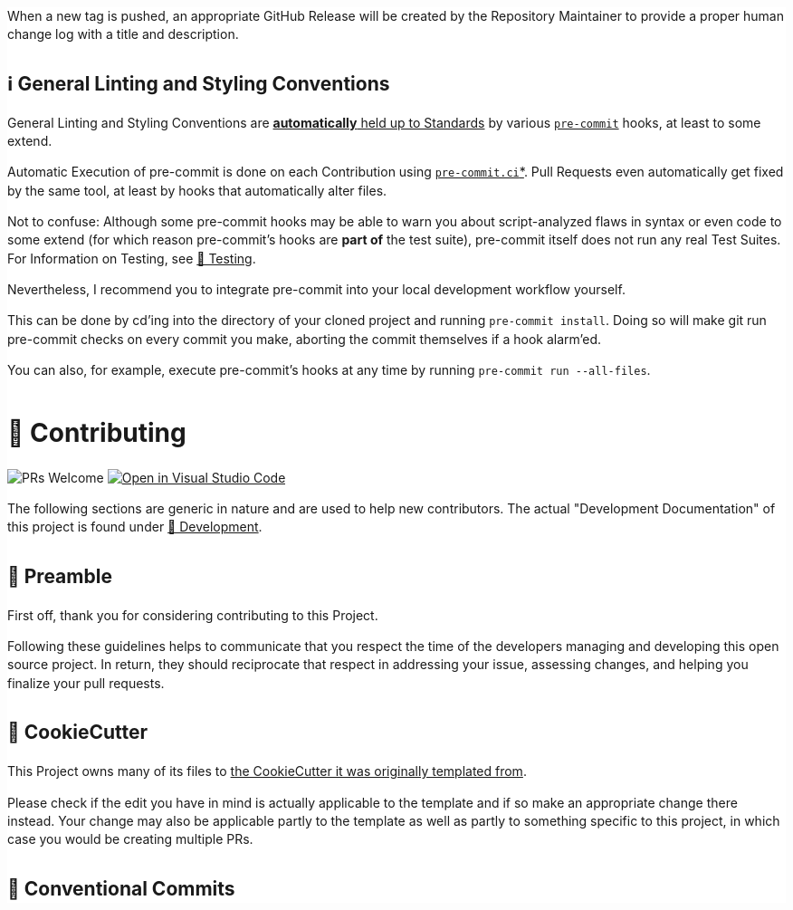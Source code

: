 When a new tag is pushed, an appropriate GitHub Release will be created by the Repository Maintainer to provide a proper human change log with a title and description.

## ℹ️ General Linting and Styling Conventions

General Linting and Styling Conventions are [**automatically** held up to Standards](https://stackoverflow.blog/2020/07/20/linters-arent-in-your-way-theyre-on-your-side/) by various [`pre-commit`](https://pre-commit.com/) hooks, at least to some extend.

Automatic Execution of pre-commit is done on each Contribution using [`pre-commit.ci`](https://pre-commit.ci/)[\*](#note_pre-commit-ci). Pull Requests even automatically get fixed by the same tool, at least by hooks that automatically alter files.

Not to confuse: Although some pre-commit hooks may be able to warn you about script-analyzed flaws in syntax or even code to some extend (for which reason pre-commit’s hooks are **part of** the test suite), pre-commit itself does not run any real Test Suites. For Information on Testing, see [🧪 Testing](#testing).

Nevertheless, I recommend you to integrate pre-commit into your local development workflow yourself.

This can be done by cd’ing into the directory of your cloned project and running `pre-commit install`. Doing so will make git run pre-commit checks on every commit you make, aborting the commit themselves if a hook alarm’ed.

You can also, for example, execute pre-commit’s hooks at any time by running `pre-commit run --all-files`.

# 💪 Contributing

![PRs Welcome](https://img.shields.io/badge/PRs-welcome-brightgreen.svg?style=flat-square) [![Open in Visual Studio Code](https://img.shields.io/static/v1?logo=visualstudiocode&label=&message=Open%20in%20Visual%20Studio%20Code&labelColor=2c2c32&color=007acc&logoColor=007acc)](https://open.vscode.dev/JonasPammer/ansible-role-goaccess)

The following sections are generic in nature and are used to help new contributors. The actual "Development Documentation" of this project is found under [📝 Development](#development).

## 🤝 Preamble

First off, thank you for considering contributing to this Project.

Following these guidelines helps to communicate that you respect the time of the developers managing and developing this open source project. In return, they should reciprocate that respect in addressing your issue, assessing changes, and helping you finalize your pull requests.

## 🍪 CookieCutter

This Project owns many of its files to [the CookieCutter it was originally templated from](https://github.com/JonasPammer/cookiecutter-ansible-role).

Please check if the edit you have in mind is actually applicable to the template and if so make an appropriate change there instead. Your change may also be applicable partly to the template as well as partly to something specific to this project, in which case you would be creating multiple PRs.

## 💬 Conventional Commits
